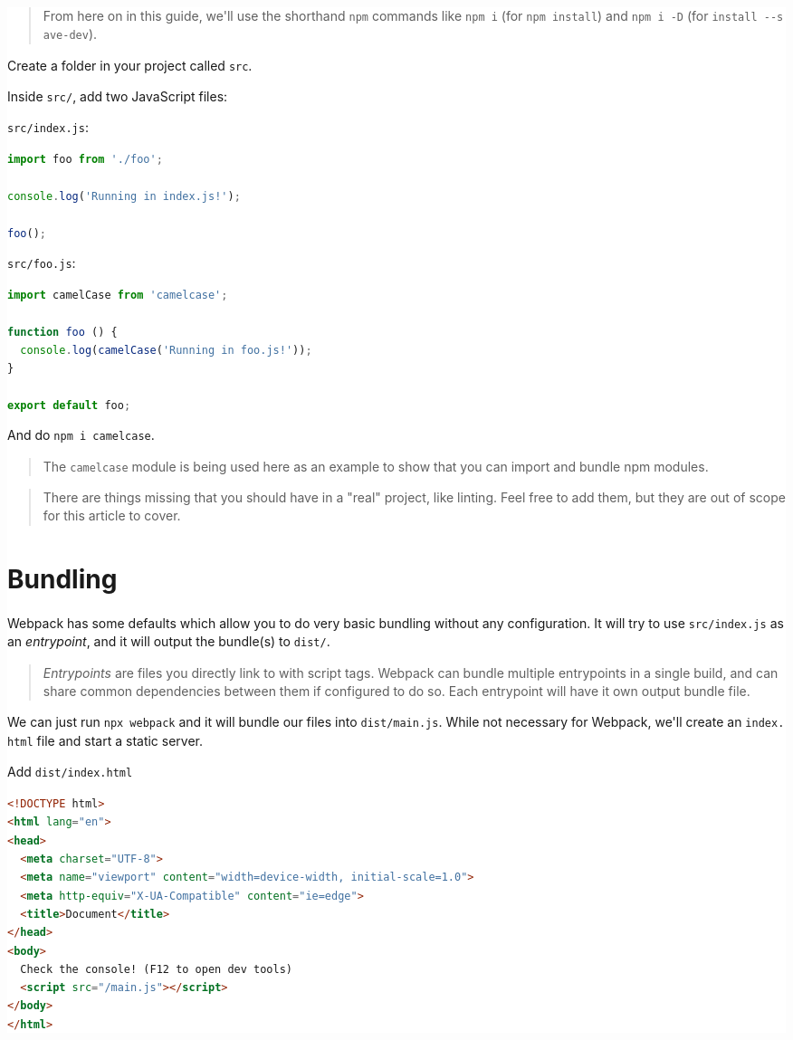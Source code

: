 > From here on in this guide, we'll use the shorthand `npm` commands like `npm i` (for `npm install`) and `npm i -D` (for `install --save-dev`).

Create a folder in your project called `src`.

Inside `src/`, add two JavaScript files:

`src/index.js`:
```js
import foo from './foo';

console.log('Running in index.js!');

foo();
```

`src/foo.js`:
```js
import camelCase from 'camelcase';

function foo () {
  console.log(camelCase('Running in foo.js!'));
}

export default foo;
```

And do `npm i camelcase`.

> The `camelcase` module is being used here as an example to show that you can import and bundle npm modules.

> There are things missing that you should have in a "real" project, like linting. Feel free to add them, but they are out of scope for this article to cover.

# Bundling

Webpack has some defaults which allow you to do very basic bundling without any configuration. It will try to use `src/index.js` as an *entrypoint*, and it will output the bundle(s) to `dist/`.

> *Entrypoints* are files you directly link to with script tags. Webpack can bundle multiple entrypoints in a single build, and can share common dependencies between them if configured to do so. Each entrypoint will have it own output bundle file.

We can just run `npx webpack` and it will bundle our files into `dist/main.js`. While not necessary for Webpack, we'll create an `index.html` file and start a static server.

Add `dist/index.html`
```html
<!DOCTYPE html>
<html lang="en">
<head>
  <meta charset="UTF-8">
  <meta name="viewport" content="width=device-width, initial-scale=1.0">
  <meta http-equiv="X-UA-Compatible" content="ie=edge">
  <title>Document</title>
</head>
<body>
  Check the console! (F12 to open dev tools)
  <script src="/main.js"></script>
</body>
</html>
```
